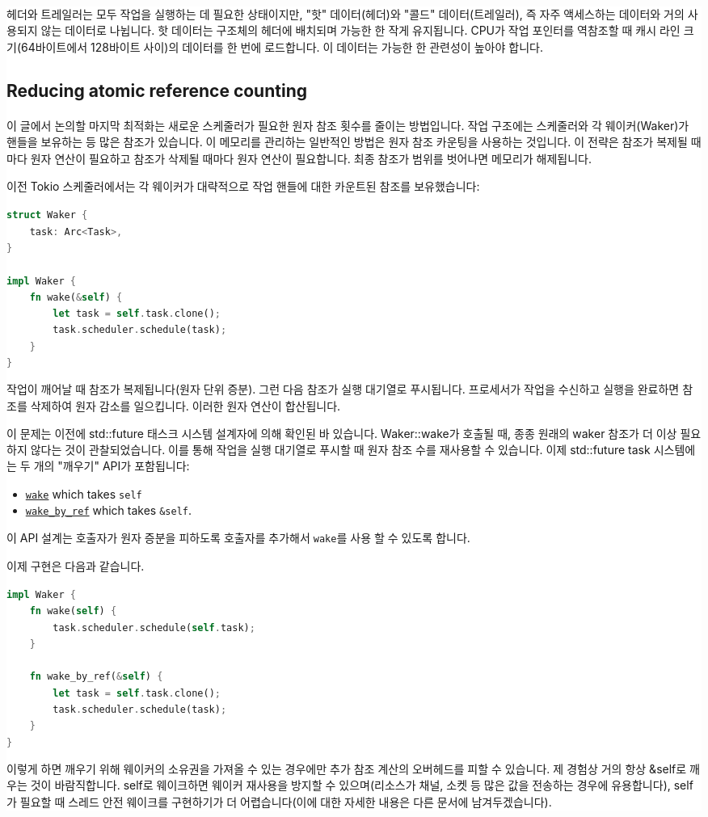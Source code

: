 헤더와 트레일러는 모두 작업을 실행하는 데 필요한 상태이지만, "핫" 데이터(헤더)와 "콜드" 데이터(트레일러), 즉 자주 액세스하는 데이터와 거의 사용되지 않는 데이터로 나뉩니다. 핫 데이터는 구조체의 헤더에 배치되며 가능한 한 작게 유지됩니다. CPU가 작업 포인터를 역참조할 때 캐시 라인 크기(64바이트에서 128바이트 사이)의 데이터를 한 번에 로드합니다. 이 데이터는 가능한 한 관련성이 높아야 합니다.

## Reducing atomic reference counting

이 글에서 논의할 마지막 최적화는 새로운 스케줄러가 필요한 원자 참조 횟수를 줄이는 방법입니다. 작업 구조에는 스케줄러와 각 웨이커(Waker)가 핸들을 보유하는 등 많은 참조가 있습니다. 이 메모리를 관리하는 일반적인 방법은 원자 참조 카운팅을 사용하는 것입니다. 이 전략은 참조가 복제될 때마다 원자 연산이 필요하고 참조가 삭제될 때마다 원자 연산이 필요합니다. 최종 참조가 범위를 벗어나면 메모리가 해제됩니다.

이전 Tokio 스케줄러에서는 각 웨이커가 대략적으로 작업 핸들에 대한 카운트된 참조를 보유했습니다:

```rust
struct Waker {
    task: Arc<Task>,
}

impl Waker {
    fn wake(&self) {
        let task = self.task.clone();
        task.scheduler.schedule(task);
    }
}
```

작업이 깨어날 때 참조가 복제됩니다(원자 단위 증분). 그런 다음 참조가 실행 대기열로 푸시됩니다. 프로세서가 작업을 수신하고 실행을 완료하면 참조를 삭제하여 원자 감소를 일으킵니다. 이러한 원자 연산이 합산됩니다.

이 문제는 이전에 std::future 태스크 시스템 설계자에 의해 확인된 바 있습니다. Waker::wake가 호출될 때, 종종 원래의 waker 참조가 더 이상 필요하지 않다는 것이 관찰되었습니다. 이를 통해 작업을 실행 대기열로 푸시할 때 원자 참조 수를 재사용할 수 있습니다. 이제 std::future task 시스템에는 두 개의 "깨우기" API가 포함됩니다:

* [`wake`](https://doc.rust-lang.org/std/task/struct.Waker.html#method.wake) which takes `self`
* [`wake_by_ref`](https://doc.rust-lang.org/std/task/struct.Waker.html#method.wake\_by\_ref) which takes `&self`.

이 API 설계는 호출자가 원자 증분을 피하도록 호출자를 추가해서 `wake`를 사용 할 수 있도록 합니다.&#x20;

이제 구현은 다음과 같습니다.&#x20;

```rust
impl Waker {
    fn wake(self) {
        task.scheduler.schedule(self.task);
    }

    fn wake_by_ref(&self) {
        let task = self.task.clone();
        task.scheduler.schedule(task);
    }
}
```

이렇게 하면 깨우기 위해 웨이커의 소유권을 가져올 수 있는 경우에만 추가 참조 계산의 오버헤드를 피할 수 있습니다. 제 경험상 거의 항상 \&self로 깨우는 것이 바람직합니다. self로 웨이크하면 웨이커 재사용을 방지할 수 있으며(리소스가 채널, 소켓 등 많은 값을 전송하는 경우에 유용합니다), self가 필요할 때 스레드 안전 웨이크를 구현하기가 더 어렵습니다(이에 대한 자세한 내용은 다른 문서에 남겨두겠습니다).

